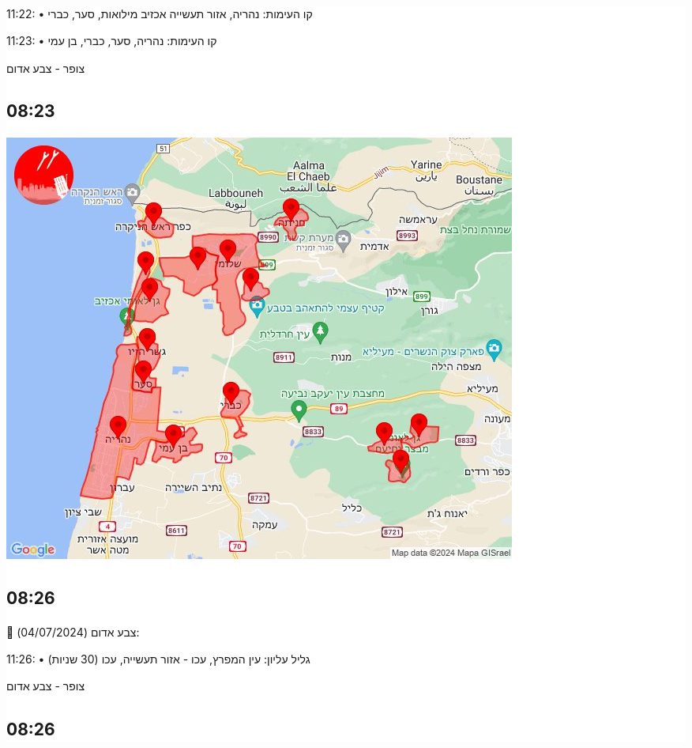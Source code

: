 11:22:
• קו העימות: נהריה, אזור תעשייה אכזיב מילואות, סער, כברי 

11:23:
• קו העימות: נהריה, סער, כברי, בן עמי 

צופר - צבע אדום

## 08:23

![Photo](images/22967.jpg)

## 08:26

🔴 צבע אדום (04/07/2024):

11:26:
• גליל עליון: עין המפרץ, עכו - אזור תעשייה, עכו (30 שניות)

צופר - צבע אדום

## 08:26
